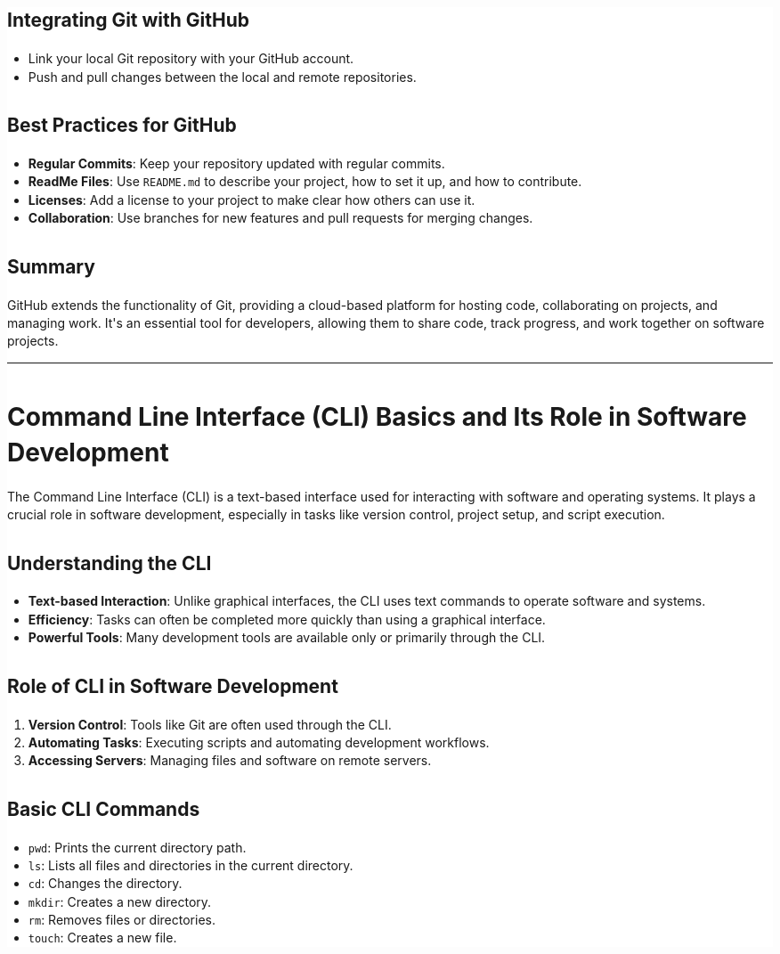 ## Integrating Git with GitHub

- Link your local Git repository with your GitHub account.
- Push and pull changes between the local and remote repositories.

## Best Practices for GitHub

- **Regular Commits**: Keep your repository updated with regular commits.
- **ReadMe Files**: Use `README.md` to describe your project, how to set it up, and how to contribute.
- **Licenses**: Add a license to your project to make clear how others can use it.
- **Collaboration**: Use branches for new features and pull requests for merging changes.

## Summary

GitHub extends the functionality of Git, providing a cloud-based platform for hosting code, collaborating on projects, and managing work. It's an essential tool for developers, allowing them to share code, track progress, and work together on software projects.

---
# Command Line Interface (CLI) Basics and Its Role in Software Development

The Command Line Interface (CLI) is a text-based interface used for interacting with software and operating systems. It plays a crucial role in software development, especially in tasks like version control, project setup, and script execution.

## Understanding the CLI

- **Text-based Interaction**: Unlike graphical interfaces, the CLI uses text commands to operate software and systems.
- **Efficiency**: Tasks can often be completed more quickly than using a graphical interface.
- **Powerful Tools**: Many development tools are available only or primarily through the CLI.

## Role of CLI in Software Development

1. **Version Control**: Tools like Git are often used through the CLI.
2. **Automating Tasks**: Executing scripts and automating development workflows.
3. **Accessing Servers**: Managing files and software on remote servers.

## Basic CLI Commands

- `pwd`: Prints the current directory path.
- `ls`: Lists all files and directories in the current directory.
- `cd`: Changes the directory.
- `mkdir`: Creates a new directory.
- `rm`: Removes files or directories.
- `touch`: Creates a new file.
